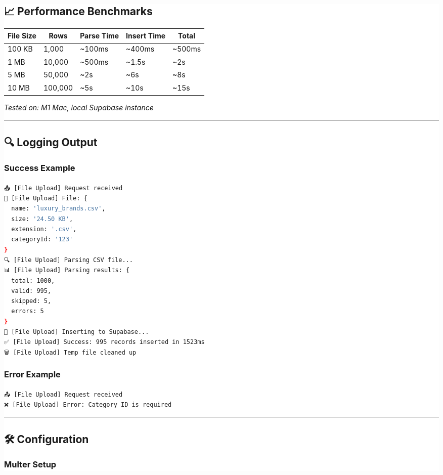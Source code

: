 ## 📈 Performance Benchmarks

| File Size | Rows | Parse Time | Insert Time | Total |
|-----------|------|------------|-------------|-------|
| 100 KB | 1,000 | ~100ms | ~400ms | ~500ms |
| 1 MB | 10,000 | ~500ms | ~1.5s | ~2s |
| 5 MB | 50,000 | ~2s | ~6s | ~8s |
| 10 MB | 100,000 | ~5s | ~10s | ~15s |

*Tested on: M1 Mac, local Supabase instance*

---

## 🔍 Logging Output

### Success Example

```bash
📤 [File Upload] Request received
📂 [File Upload] File: {
  name: 'luxury_brands.csv',
  size: '24.50 KB',
  extension: '.csv',
  categoryId: '123'
}
🔍 [File Upload] Parsing CSV file...
📊 [File Upload] Parsing results: {
  total: 1000,
  valid: 995,
  skipped: 5,
  errors: 5
}
💾 [File Upload] Inserting to Supabase...
✅ [File Upload] Success: 995 records inserted in 1523ms
🗑️ [File Upload] Temp file cleaned up
```

### Error Example

```bash
📤 [File Upload] Request received
❌ [File Upload] Error: Category ID is required
```

---

## 🛠️ Configuration

### Multer Setup
